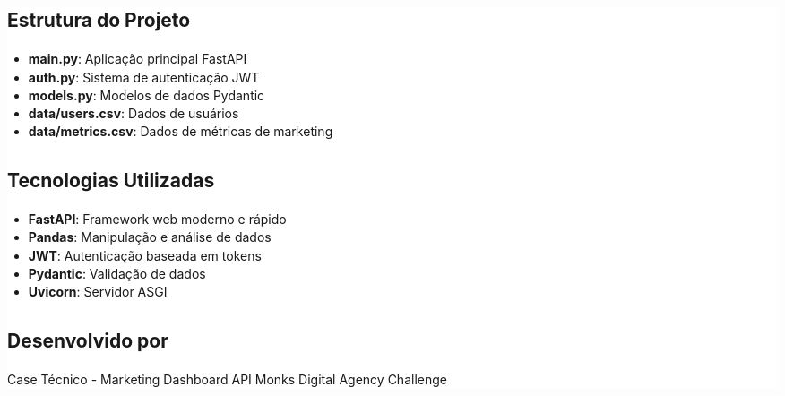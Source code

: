 ## Estrutura do Projeto

- **main.py**: Aplicação principal FastAPI
- **auth.py**: Sistema de autenticação JWT
- **models.py**: Modelos de dados Pydantic
- **data/users.csv**: Dados de usuários
- **data/metrics.csv**: Dados de métricas de marketing

## Tecnologias Utilizadas

- **FastAPI**: Framework web moderno e rápido
- **Pandas**: Manipulação e análise de dados
- **JWT**: Autenticação baseada em tokens
- **Pydantic**: Validação de dados
- **Uvicorn**: Servidor ASGI

## Desenvolvido por

Case Técnico - Marketing Dashboard API
Monks Digital Agency Challenge
